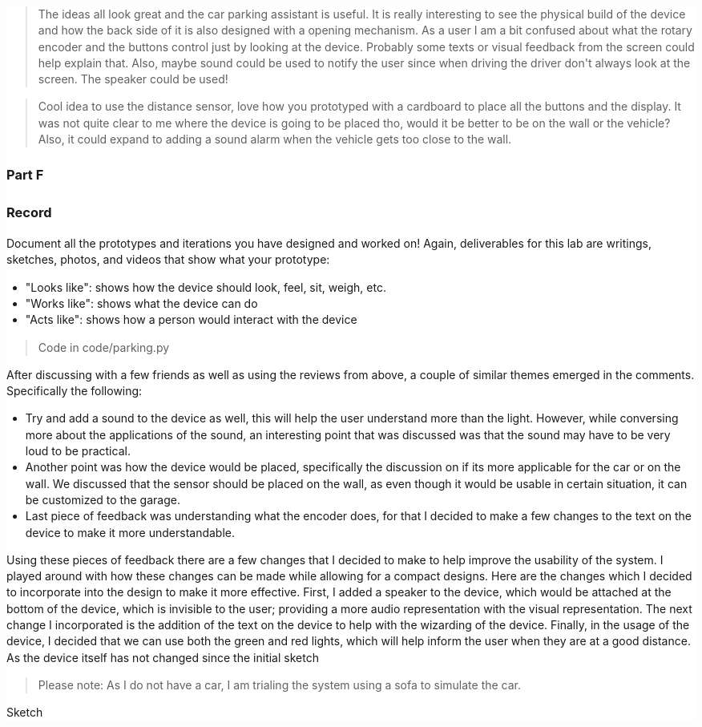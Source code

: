 >The ideas all look great and the car parking assistant is useful. It is really interesting to see the physical build of the device and how the back side of it is also designed with a opening mechanism. As a user I am a bit confused about what the rotary encoder and the buttons control just by looking at the device. Probably some texts or visual feedback from the screen could help explain that. Also, maybe sound could be used to notify the user since when driving the driver don't always look at the screen. The speaker could be used!

> Cool idea to use the distance sensor, love how you prototyped with a cardboard to place all the buttons and the display. It was not quite clear to me where the device is going to be placed tho, would it be better to be on the wall or the vehicle? Also, it could expand to adding a sound alarm when the vehicle gets too close to the wall.


### Part F
### Record

Document all the prototypes and iterations you have designed and worked on! Again, deliverables for this lab are writings, sketches, photos, and videos that show what your prototype:
* "Looks like": shows how the device should look, feel, sit, weigh, etc.
* "Works like": shows what the device can do
* "Acts like": shows how a person would interact with the device

> Code in code/parking.py

After discussing with a few friends as well as using the reviews from above, a couple of similar themes emerged in the comments. Specifically the following: 
- Try and add a sound to the device as well, this will help the user understand more than the light. However, while conversing more about the applications of the sound, an interesting point that was discussed was that the sound may have to be very loud to be practical.
- Another point was how the device would be placed, specifically the discussion on if its more applicable for the car or on the wall. We discussed that the sensor should be placed on the wall, as even though it would be usable in certain situation, it can be customized to the garage.
- Last piece of feedback was understanding what the encoder does, for that I decided to make a few changes to the text on the device to make it more understandable.

Using these pieces of feedback there are a few changes that I decided to make to help improve the usability of the system. I played around with how these 
changes can be made while allowing for a compact designs. Here are the changes which I decided to incorporate into the design to make it more effective. 
First, I added a speaker to the device, which would be attached at the bottom of the device, which is invisible to the user; providing a more audio representation with the visual representation. The next
change I incorporated is the addition of the text on the device to help with the wizarding of the device. Finally, in the usage of the device, I decided that we can
use both the green and red lights, which will help inform the user when they are at a good distance. As the device itself has not changed since the initial sketch 

> Please note: As I do not have a car, I am trialing the system using a sofa to simulate the car. 

Sketch